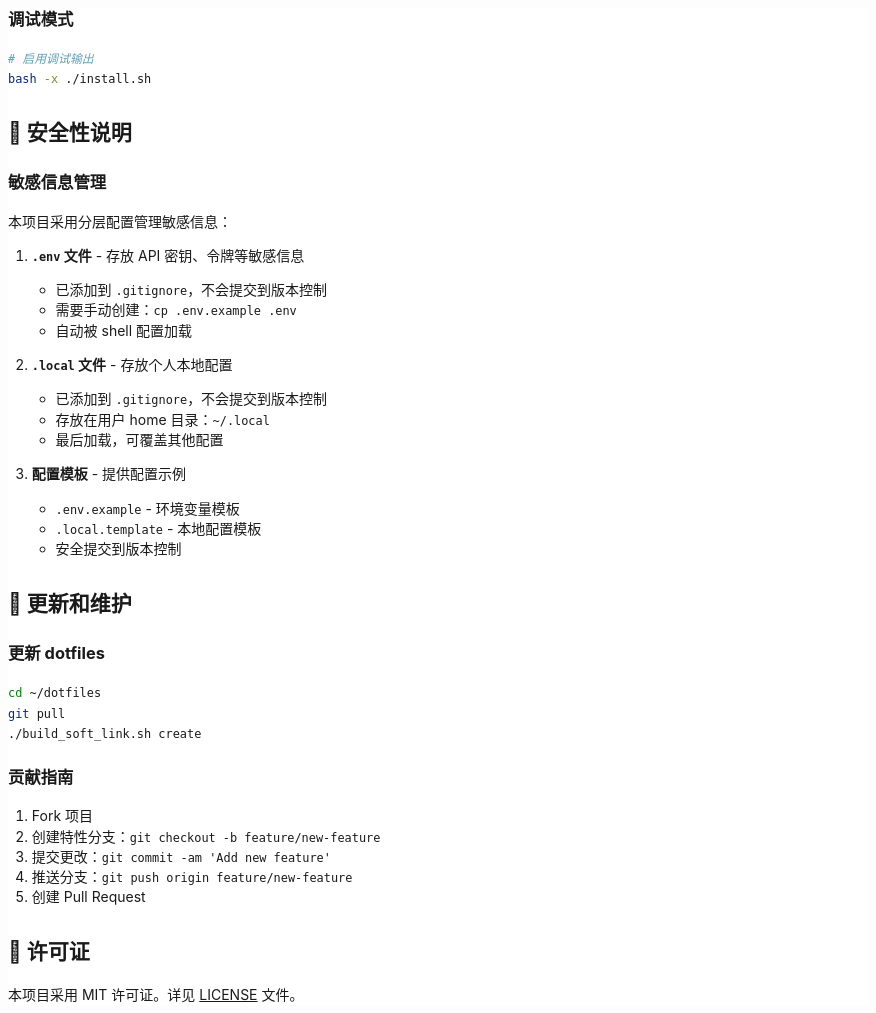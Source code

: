    ```bash
   ```

### 调试模式

```bash
# 启用调试输出
bash -x ./install.sh
```

## 🔐 安全性说明

### 敏感信息管理

本项目采用分层配置管理敏感信息：

1. **`.env` 文件** - 存放 API 密钥、令牌等敏感信息
   - 已添加到 `.gitignore`，不会提交到版本控制
   - 需要手动创建：`cp .env.example .env`
   - 自动被 shell 配置加载

2. **`.local` 文件** - 存放个人本地配置
   - 已添加到 `.gitignore`，不会提交到版本控制
   - 存放在用户 home 目录：`~/.local`
   - 最后加载，可覆盖其他配置

3. **配置模板** - 提供配置示例
   - `.env.example` - 环境变量模板
   - `.local.template` - 本地配置模板
   - 安全提交到版本控制

## 🔄 更新和维护

### 更新 dotfiles

```bash
cd ~/dotfiles
git pull
./build_soft_link.sh create
```

### 贡献指南

1. Fork 项目
2. 创建特性分支：`git checkout -b feature/new-feature`
3. 提交更改：`git commit -am 'Add new feature'`
4. 推送分支：`git push origin feature/new-feature`
5. 创建 Pull Request

## 📄 许可证

本项目采用 MIT 许可证。详见 [LICENSE](LICENSE) 文件。
